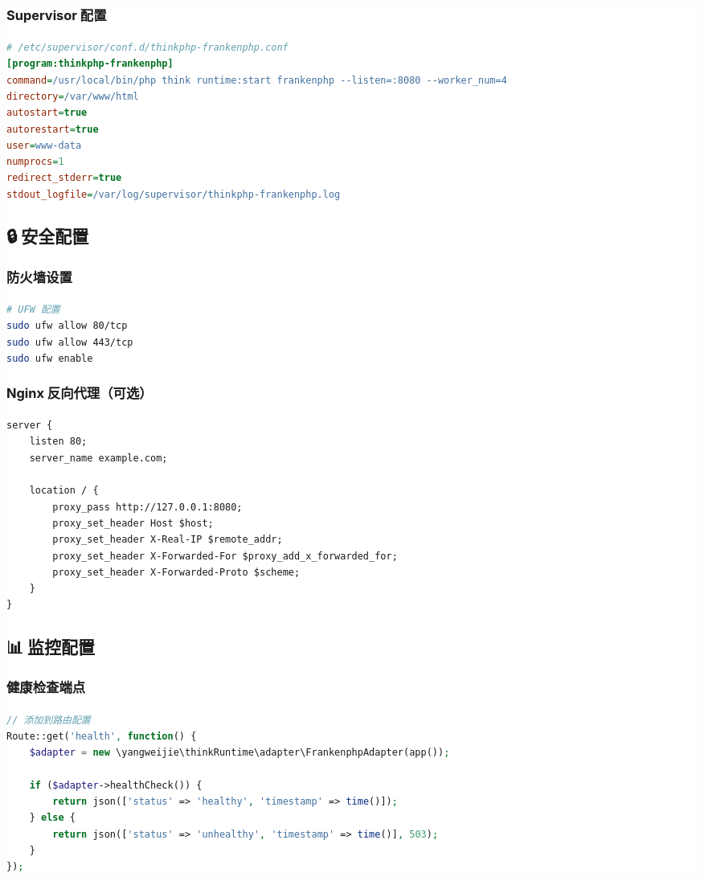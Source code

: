 ### Supervisor 配置

```ini
# /etc/supervisor/conf.d/thinkphp-frankenphp.conf
[program:thinkphp-frankenphp]
command=/usr/local/bin/php think runtime:start frankenphp --listen=:8080 --worker_num=4
directory=/var/www/html
autostart=true
autorestart=true
user=www-data
numprocs=1
redirect_stderr=true
stdout_logfile=/var/log/supervisor/thinkphp-frankenphp.log
```

## 🔒 安全配置

### 防火墙设置

```bash
# UFW 配置
sudo ufw allow 80/tcp
sudo ufw allow 443/tcp
sudo ufw enable
```

### Nginx 反向代理（可选）

```nginx
server {
    listen 80;
    server_name example.com;
    
    location / {
        proxy_pass http://127.0.0.1:8080;
        proxy_set_header Host $host;
        proxy_set_header X-Real-IP $remote_addr;
        proxy_set_header X-Forwarded-For $proxy_add_x_forwarded_for;
        proxy_set_header X-Forwarded-Proto $scheme;
    }
}
```

## 📊 监控配置

### 健康检查端点

```php
// 添加到路由配置
Route::get('health', function() {
    $adapter = new \yangweijie\thinkRuntime\adapter\FrankenphpAdapter(app());
    
    if ($adapter->healthCheck()) {
        return json(['status' => 'healthy', 'timestamp' => time()]);
    } else {
        return json(['status' => 'unhealthy', 'timestamp' => time()], 503);
    }
});
```
